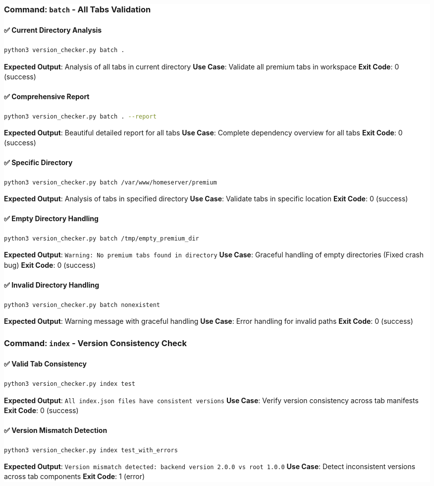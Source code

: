 ### **Command: `batch` - All Tabs Validation**

#### ✅ **Current Directory Analysis**
```bash
python3 version_checker.py batch .
```
**Expected Output**: Analysis of all tabs in current directory
**Use Case**: Validate all premium tabs in workspace
**Exit Code**: 0 (success)

#### ✅ **Comprehensive Report**
```bash
python3 version_checker.py batch . --report
```
**Expected Output**: Beautiful detailed report for all tabs
**Use Case**: Complete dependency overview for all tabs
**Exit Code**: 0 (success)

#### ✅ **Specific Directory**
```bash
python3 version_checker.py batch /var/www/homeserver/premium
```
**Expected Output**: Analysis of tabs in specified directory
**Use Case**: Validate tabs in specific location
**Exit Code**: 0 (success)

#### ✅ **Empty Directory Handling**
```bash
python3 version_checker.py batch /tmp/empty_premium_dir
```
**Expected Output**: `Warning: No premium tabs found in directory`
**Use Case**: Graceful handling of empty directories (Fixed crash bug)
**Exit Code**: 0 (success)

#### ✅ **Invalid Directory Handling**
```bash
python3 version_checker.py batch nonexistent
```
**Expected Output**: Warning message with graceful handling
**Use Case**: Error handling for invalid paths
**Exit Code**: 0 (success)

### **Command: `index` - Version Consistency Check**

#### ✅ **Valid Tab Consistency**
```bash
python3 version_checker.py index test
```
**Expected Output**: `All index.json files have consistent versions`
**Use Case**: Verify version consistency across tab manifests
**Exit Code**: 0 (success)

#### ✅ **Version Mismatch Detection**
```bash
python3 version_checker.py index test_with_errors
```
**Expected Output**: `Version mismatch detected: backend version 2.0.0 vs root 1.0.0`
**Use Case**: Detect inconsistent versions across tab components
**Exit Code**: 1 (error)
